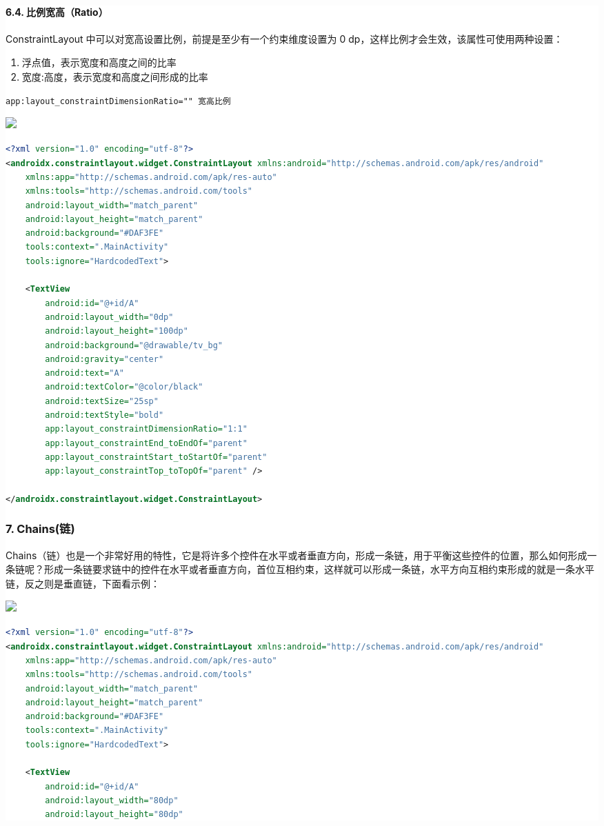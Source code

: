 #### 6.4. 比例宽高（Ratio）

ConstraintLayout 中可以对宽高设置比例，前提是至少有一个约束维度设置为 0 dp，这样比例才会生效，该属性可使用两种设置：

1. 浮点值，表示宽度和高度之间的比率
2. 宽度:高度，表示宽度和高度之间形成的比率

```xml
app:layout_constraintDimensionRatio="" 宽高比例
```

![](https://mmbiz.qpic.cn/mmbiz_png/v1LbPPWiaSt6Sf5UJpuDjpG03kD1YHMT1dfVWLCmVVgVhvsuAurJVs4f0KXWFRXlXzHiaXP032giaXJYR4w6jcAog/640?wx_fmt=png&wxfrom=5&wx_lazy=1&wx_co=1)

```xml
<?xml version="1.0" encoding="utf-8"?>
<androidx.constraintlayout.widget.ConstraintLayout xmlns:android="http://schemas.android.com/apk/res/android"
    xmlns:app="http://schemas.android.com/apk/res-auto"
    xmlns:tools="http://schemas.android.com/tools"
    android:layout_width="match_parent"
    android:layout_height="match_parent"
    android:background="#DAF3FE"
    tools:context=".MainActivity"
    tools:ignore="HardcodedText">

    <TextView
        android:id="@+id/A"
        android:layout_width="0dp"
        android:layout_height="100dp"
        android:background="@drawable/tv_bg"
        android:gravity="center"
        android:text="A"
        android:textColor="@color/black"
        android:textSize="25sp"
        android:textStyle="bold"
        app:layout_constraintDimensionRatio="1:1"
        app:layout_constraintEnd_toEndOf="parent"
        app:layout_constraintStart_toStartOf="parent"
        app:layout_constraintTop_toTopOf="parent" />

</androidx.constraintlayout.widget.ConstraintLayout>
```

### 7. Chains(链)

Chains（链）也是一个非常好用的特性，它是将许多个控件在水平或者垂直方向，形成一条链，用于平衡这些控件的位置，那么如何形成一条链呢？形成一条链要求链中的控件在水平或者垂直方向，首位互相约束，这样就可以形成一条链，水平方向互相约束形成的就是一条水平链，反之则是垂直链，下面看示例：

![](https://mmbiz.qpic.cn/mmbiz_png/v1LbPPWiaSt6Sf5UJpuDjpG03kD1YHMT16jymEqibVEfQ06TKusDKc8Yriclk1icX6JjInmYnUlO3CjQ82GLLYW8Dg/640?wx_fmt=png&wxfrom=5&wx_lazy=1&wx_co=1)

```xml
<?xml version="1.0" encoding="utf-8"?>
<androidx.constraintlayout.widget.ConstraintLayout xmlns:android="http://schemas.android.com/apk/res/android"
    xmlns:app="http://schemas.android.com/apk/res-auto"
    xmlns:tools="http://schemas.android.com/tools"
    android:layout_width="match_parent"
    android:layout_height="match_parent"
    android:background="#DAF3FE"
    tools:context=".MainActivity"
    tools:ignore="HardcodedText">

    <TextView
        android:id="@+id/A"
        android:layout_width="80dp"
        android:layout_height="80dp"
```